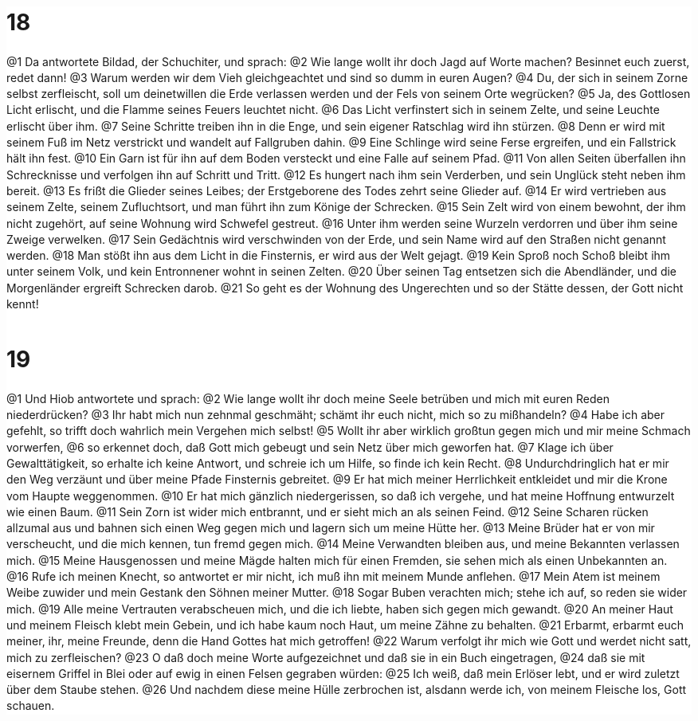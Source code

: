 # 18 
@1 Da antwortete Bildad, der Schuchiter, und sprach: 
@2 Wie lange wollt ihr doch Jagd auf Worte machen? Besinnet euch zuerst, redet dann! 
@3 Warum werden wir dem Vieh gleichgeachtet und sind so dumm in euren Augen? 
@4 Du, der sich in seinem Zorne selbst zerfleischt, soll um deinetwillen die Erde verlassen werden und der Fels von seinem Orte wegrücken? 
@5 Ja, des Gottlosen Licht erlischt, und die Flamme seines Feuers leuchtet nicht. 
@6 Das Licht verfinstert sich in seinem Zelte, und seine Leuchte erlischt über ihm. 
@7 Seine Schritte treiben ihn in die Enge, und sein eigener Ratschlag wird ihn stürzen. 
@8 Denn er wird mit seinem Fuß im Netz verstrickt und wandelt auf Fallgruben dahin. 
@9 Eine Schlinge wird seine Ferse ergreifen, und ein Fallstrick hält ihn fest. 
@10 Ein Garn ist für ihn auf dem Boden versteckt und eine Falle auf seinem Pfad. 
@11 Von allen Seiten überfallen ihn Schrecknisse und verfolgen ihn auf Schritt und Tritt. 
@12 Es hungert nach ihm sein Verderben, und sein Unglück steht neben ihm bereit. 
@13 Es frißt die Glieder seines Leibes; der Erstgeborene des Todes zehrt seine Glieder auf. 
@14 Er wird vertrieben aus seinem Zelte, seinem Zufluchtsort, und man führt ihn zum Könige der Schrecken. 
@15 Sein Zelt wird von einem bewohnt, der ihm nicht zugehört, auf seine Wohnung wird Schwefel gestreut. 
@16 Unter ihm werden seine Wurzeln verdorren und über ihm seine Zweige verwelken. 
@17 Sein Gedächtnis wird verschwinden von der Erde, und sein Name wird auf den Straßen nicht genannt werden. 
@18 Man stößt ihn aus dem Licht in die Finsternis, er wird aus der Welt gejagt. 
@19 Kein Sproß noch Schoß bleibt ihm unter seinem Volk, und kein Entronnener wohnt in seinen Zelten. 
@20 Über seinen Tag entsetzen sich die Abendländer, und die Morgenländer ergreift Schrecken darob. 
@21 So geht es der Wohnung des Ungerechten und so der Stätte dessen, der Gott nicht kennt! 

# 19 
@1 Und Hiob antwortete und sprach: 
@2 Wie lange wollt ihr doch meine Seele betrüben und mich mit euren Reden niederdrücken? 
@3 Ihr habt mich nun zehnmal geschmäht; schämt ihr euch nicht, mich so zu mißhandeln? 
@4 Habe ich aber gefehlt, so trifft doch wahrlich mein Vergehen mich selbst! 
@5 Wollt ihr aber wirklich großtun gegen mich und mir meine Schmach vorwerfen, 
@6 so erkennet doch, daß Gott mich gebeugt und sein Netz über mich geworfen hat. 
@7 Klage ich über Gewalttätigkeit, so erhalte ich keine Antwort, und schreie ich um Hilfe, so finde ich kein Recht. 
@8 Undurchdringlich hat er mir den Weg verzäunt und über meine Pfade Finsternis gebreitet. 
@9 Er hat mich meiner Herrlichkeit entkleidet und mir die Krone vom Haupte weggenommen. 
@10 Er hat mich gänzlich niedergerissen, so daß ich vergehe, und hat meine Hoffnung entwurzelt wie einen Baum. 
@11 Sein Zorn ist wider mich entbrannt, und er sieht mich an als seinen Feind. 
@12 Seine Scharen rücken allzumal aus und bahnen sich einen Weg gegen mich und lagern sich um meine Hütte her. 
@13 Meine Brüder hat er von mir verscheucht, und die mich kennen, tun fremd gegen mich. 
@14 Meine Verwandten bleiben aus, und meine Bekannten verlassen mich. 
@15 Meine Hausgenossen und meine Mägde halten mich für einen Fremden, sie sehen mich als einen Unbekannten an. 
@16 Rufe ich meinen Knecht, so antwortet er mir nicht, ich muß ihn mit meinem Munde anflehen. 
@17 Mein Atem ist meinem Weibe zuwider und mein Gestank den Söhnen meiner Mutter. 
@18 Sogar Buben verachten mich; stehe ich auf, so reden sie wider mich. 
@19 Alle meine Vertrauten verabscheuen mich, und die ich liebte, haben sich gegen mich gewandt. 
@20 An meiner Haut und meinem Fleisch klebt mein Gebein, und ich habe kaum noch Haut, um meine Zähne zu behalten. 
@21 Erbarmt, erbarmt euch meiner, ihr, meine Freunde, denn die Hand Gottes hat mich getroffen! 
@22 Warum verfolgt ihr mich wie Gott und werdet nicht satt, mich zu zerfleischen? 
@23 O daß doch meine Worte aufgezeichnet und daß sie in ein Buch eingetragen, 
@24 daß sie mit eisernem Griffel in Blei oder auf ewig in einen Felsen gegraben würden: 
@25 Ich weiß, daß mein Erlöser lebt, und er wird zuletzt über dem Staube stehen. 
@26 Und nachdem diese meine Hülle zerbrochen ist, alsdann werde ich, von meinem Fleische los, Gott schauen. 